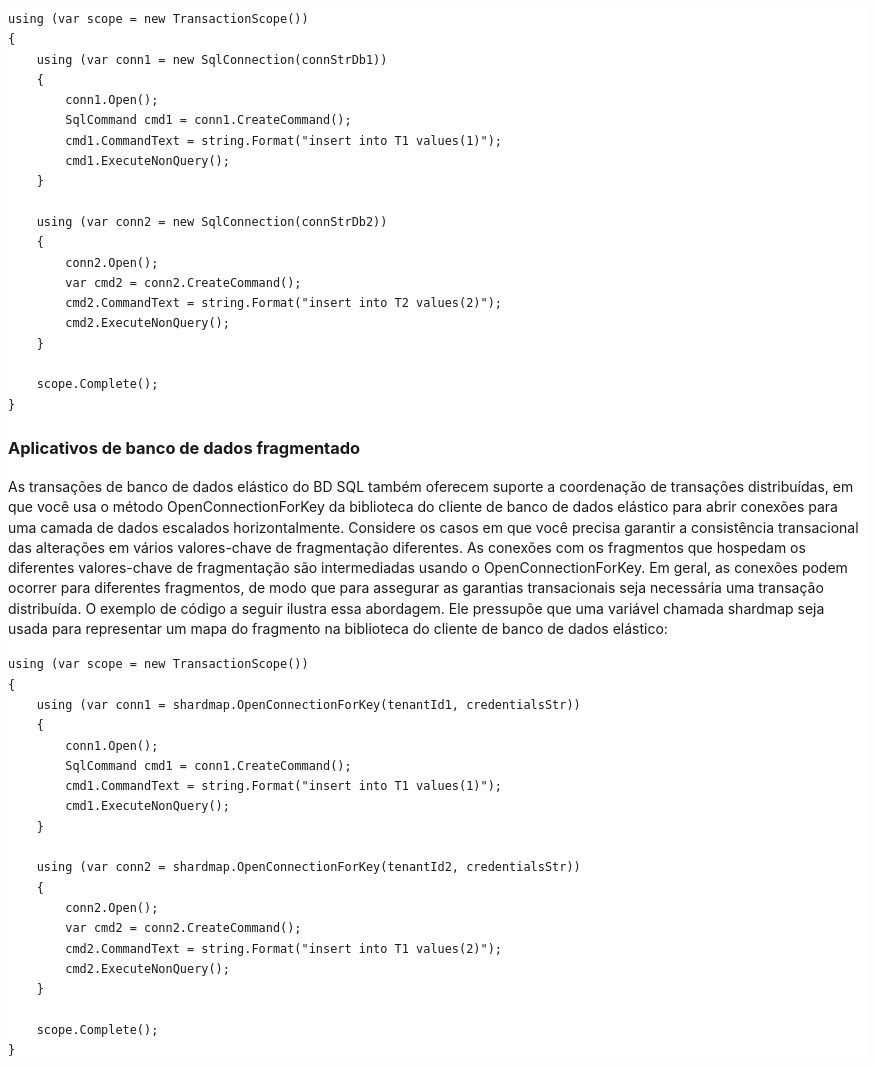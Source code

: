     using (var scope = new TransactionScope())
    {
        using (var conn1 = new SqlConnection(connStrDb1))
        {
            conn1.Open();
            SqlCommand cmd1 = conn1.CreateCommand();
            cmd1.CommandText = string.Format("insert into T1 values(1)");
            cmd1.ExecuteNonQuery();
        }

        using (var conn2 = new SqlConnection(connStrDb2))
        {
            conn2.Open();
            var cmd2 = conn2.CreateCommand();
            cmd2.CommandText = string.Format("insert into T2 values(2)");
            cmd2.ExecuteNonQuery();
        }

        scope.Complete();
    }

### <a name="sharded-database-applications"></a>Aplicativos de banco de dados fragmentado
As transações de banco de dados elástico do BD SQL também oferecem suporte a coordenação de transações distribuídas, em que você usa o método OpenConnectionForKey da biblioteca do cliente de banco de dados elástico para abrir conexões para uma camada de dados escalados horizontalmente. Considere os casos em que você precisa garantir a consistência transacional das alterações em vários valores-chave de fragmentação diferentes. As conexões com os fragmentos que hospedam os diferentes valores-chave de fragmentação são intermediadas usando o OpenConnectionForKey. Em geral, as conexões podem ocorrer para diferentes fragmentos, de modo que para assegurar as garantias transacionais seja necessária uma transação distribuída. O exemplo de código a seguir ilustra essa abordagem. Ele pressupõe que uma variável chamada shardmap seja usada para representar um mapa do fragmento na biblioteca do cliente de banco de dados elástico:

    using (var scope = new TransactionScope())
    {
        using (var conn1 = shardmap.OpenConnectionForKey(tenantId1, credentialsStr))
        {
            conn1.Open();
            SqlCommand cmd1 = conn1.CreateCommand();
            cmd1.CommandText = string.Format("insert into T1 values(1)");
            cmd1.ExecuteNonQuery();
        }

        using (var conn2 = shardmap.OpenConnectionForKey(tenantId2, credentialsStr))
        {
            conn2.Open();
            var cmd2 = conn2.CreateCommand();
            cmd2.CommandText = string.Format("insert into T1 values(2)");
            cmd2.ExecuteNonQuery();
        }

        scope.Complete();
    }
